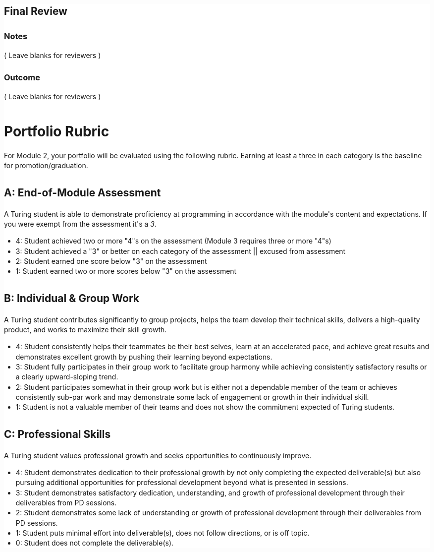 ## Final Review

### Notes

( Leave blanks for reviewers )

### Outcome

( Leave blanks for reviewers )


# Portfolio Rubric

For Module 2, your portfolio will be evaluated using the following rubric. Earning at least
a three in each category is the baseline for promotion/graduation.

## A: End-of-Module Assessment

A Turing student is able to demonstrate proficiency at programming in accordance
with the module's content and expectations. If you were exempt from the assessment it's a *3*.

* 4: Student achieved two or more "4"s on the assessment (Module 3 requires three or more "4"s)
* 3: Student achieved a "3" or better on each category of the assessment || excused from assessment
* 2: Student earned one score below "3" on the assessment
* 1: Student earned two or more scores below "3" on the assessment

## B: Individual & Group Work

A Turing student contributes significantly to group projects, helps the team
develop their technical skills, delivers a high-quality product, and works to maximize their skill growth.

* 4: Student consistently helps their teammates be their best selves, learn at
an accelerated pace, and achieve great results and demonstrates excellent growth by pushing their learning beyond expectations.
* 3: Student fully participates in their group work to facilitate group harmony
while achieving consistently satisfactory results or a clearly upward-sloping trend.
* 2: Student participates somewhat in their group work but is either not a
dependable member of the team or achieves consistently sub-par work and may demonstrate some lack of engagement or growth in their individual skill.
* 1: Student is not a valuable member of their teams and does not show the commitment expected of Turing students.

## C: Professional Skills

A Turing student values professional growth and seeks opportunities to continuously improve.

* 4: Student demonstrates dedication to their professional growth by not only completing the expected deliverable(s) but also pursuing additional opportunities for professional development beyond what is presented in sessions.
* 3: Student demonstrates satisfactory dedication, understanding, and growth of professional development through their deliverables from PD sessions.
* 2: Student demonstrates some lack of understanding or growth of professional development through their deliverables from PD sessions.
* 1: Student puts minimal effort into deliverable(s), does not follow directions, or is off topic.
* 0: Student does not complete the deliverable(s).
